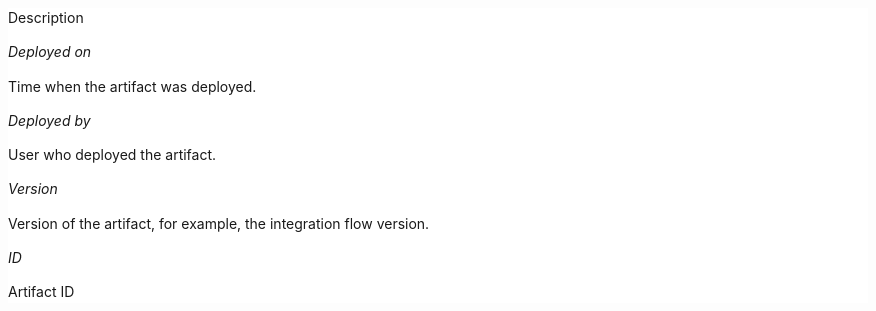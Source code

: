 Description



</th>
</tr>
<tr>
<td valign="top">

*Deployed on*



</td>
<td valign="top">

Time when the artifact was deployed.



</td>
</tr>
<tr>
<td valign="top">

*Deployed by*



</td>
<td valign="top">

User who deployed the artifact.



</td>
</tr>
<tr>
<td valign="top">

*Version*



</td>
<td valign="top">

Version of the artifact, for example, the integration flow version.



</td>
</tr>
<tr>
<td valign="top">

*ID*



</td>
<td valign="top">

Artifact ID
